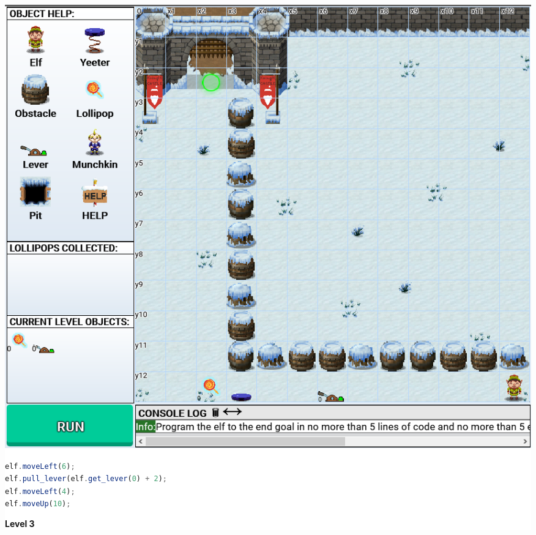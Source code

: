 ![level2](./level2.PNG)

```javascript
elf.moveLeft(6);
elf.pull_lever(elf.get_lever(0) + 2);
elf.moveLeft(4);
elf.moveUp(10);
```

**Level 3**

